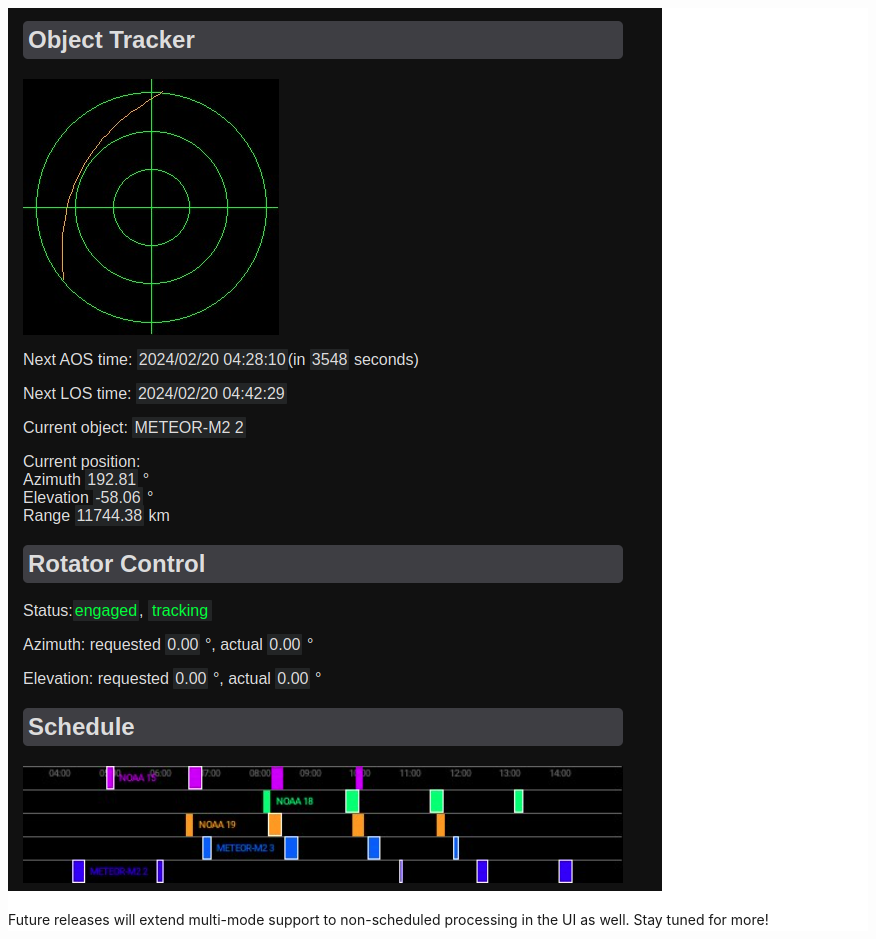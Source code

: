 ![The Autotrack web interface as of 1.1.4](/assets/release_114/autotrack_web.png)

Future releases will extend multi-mode support to non-scheduled processing in the UI as well. Stay tuned for more!
